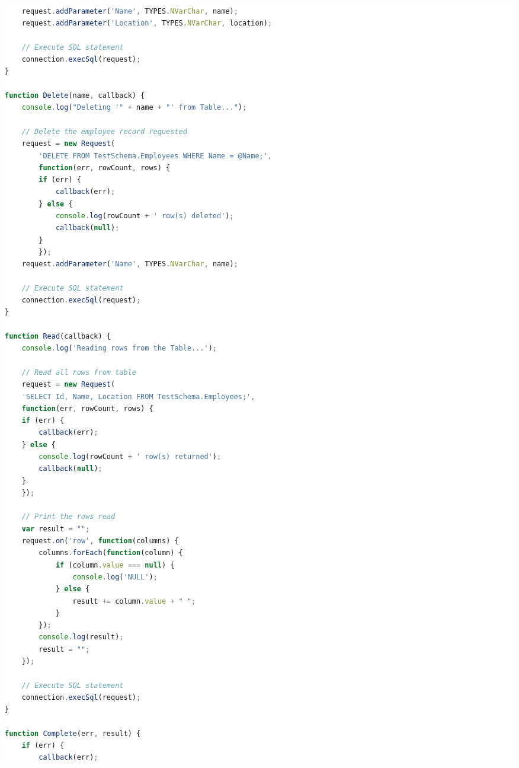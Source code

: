 ```javascript
    request.addParameter('Name', TYPES.NVarChar, name);
    request.addParameter('Location', TYPES.NVarChar, location);

    // Execute SQL statement
    connection.execSql(request);
}

function Delete(name, callback) {
    console.log("Deleting '" + name + "' from Table...");

    // Delete the employee record requested
    request = new Request(
        'DELETE FROM TestSchema.Employees WHERE Name = @Name;',
        function(err, rowCount, rows) {
        if (err) {
            callback(err);
        } else {
            console.log(rowCount + ' row(s) deleted');
            callback(null);
        }
        });
    request.addParameter('Name', TYPES.NVarChar, name);

    // Execute SQL statement
    connection.execSql(request);
}

function Read(callback) {
    console.log('Reading rows from the Table...');

    // Read all rows from table
    request = new Request(
    'SELECT Id, Name, Location FROM TestSchema.Employees;',
    function(err, rowCount, rows) {
    if (err) {
        callback(err);
    } else {
        console.log(rowCount + ' row(s) returned');
        callback(null);
    }
    });

    // Print the rows read
    var result = ""; 
    request.on('row', function(columns) {
        columns.forEach(function(column) {
            if (column.value === null) {
                console.log('NULL');
            } else {
                result += column.value + " ";
            }
        });
        console.log(result);
        result = "";
    });

    // Execute SQL statement
    connection.execSql(request);
}

function Complete(err, result) {
    if (err) {
        callback(err);
```
